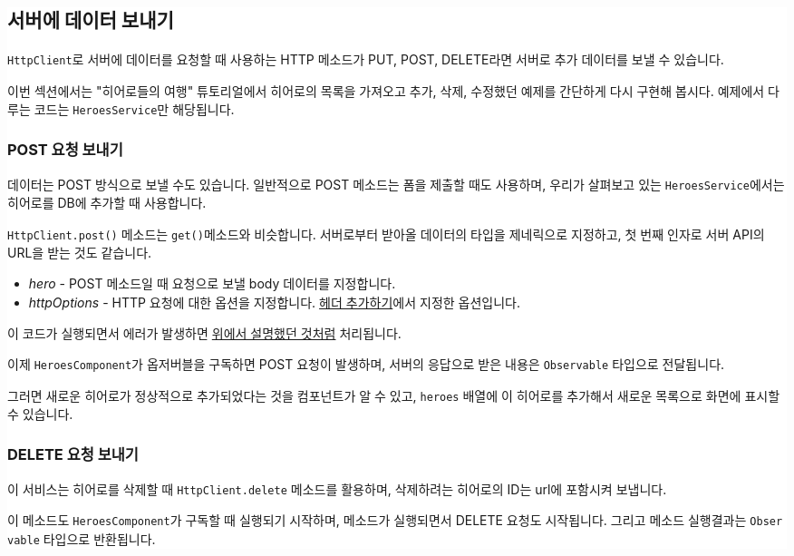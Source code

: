

## 서버에 데이터 보내기


`HttpClient`로 서버에 데이터를 요청할 때 사용하는 HTTP 메소드가 PUT, POST, DELETE라면 서버로 추가 데이터를 보낼 수 있습니다.

이번 섹션에서는 "히어로들의 여행" 튜토리얼에서 히어로의 목록을 가져오고 추가, 삭제, 수정했던 예제를 간단하게 다시 구현해 봅시다.
예제에서 다루는 코드는 `HeroesService`만 해당됩니다.



### POST 요청 보내기


데이터는 POST 방식으로 보낼 수도 있습니다.
일반적으로 POST 메소드는 폼을 제출할 때도 사용하며, 우리가 살펴보고 있는 `HeroesService`에서는 히어로를 DB에 추가할 때 사용합니다.

<code-example
  path="http/src/app/heroes/heroes.service.ts"
  region="addHero"
  header="app/heroes/heroes.service.ts (addHero())">
</code-example>

`HttpClient.post()` 메소드는 `get()`메소드와 비슷합니다. 서버로부터 받아올 데이터의 타입을 제네릭으로 지정하고, 첫 번째 인자로 서버 API의 URL을 받는 것도 같습니다.

* *hero* - POST 메소드일 때 요청으로 보낼 body 데이터를 지정합니다.
* *httpOptions* - HTTP 요청에 대한 옵션을 지정합니다. [헤더 추가하기](#adding-headers)에서 지정한 옵션입니다.

이 코드가 실행되면서 에러가 발생하면 [위에서 설명했던 것처럼](#error-details) 처리됩니다.

이제 `HeroesComponent`가 옵저버블을 구독하면 POST 요청이 발생하며, 서버의 응답으로 받은 내용은 `Observable` 타입으로 전달됩니다.

<code-example
  path="http/src/app/heroes/heroes.component.ts"
  region="add-hero-subscribe"
  header="app/heroes/heroes.component.ts (addHero())">
</code-example>

그러면 새로운 히어로가 정상적으로 추가되었다는 것을 컴포넌트가 알 수 있고, `heroes` 배열에 이 히어로를 추가해서 새로운 목록으로 화면에 표시할 수 있습니다.



### DELETE 요청 보내기


이 서비스는 히어로를 삭제할 때 `HttpClient.delete` 메소드를 활용하며, 삭제하려는 히어로의 ID는 url에 포함시켜 보냅니다.

<code-example
  path="http/src/app/heroes/heroes.service.ts"
  region="deleteHero"
  header="app/heroes/heroes.service.ts (deleteHero())">
</code-example>

이 메소드도 `HeroesComponent`가 구독할 때 실행되기 시작하며, 메소드가 실행되면서 DELETE 요청도 시작됩니다.
그리고 메소드 실행결과는 `Observable` 타입으로 반환됩니다.

<code-example
  path="http/src/app/heroes/heroes.component.ts"
  region="delete-hero-subscribe"
  header="app/heroes/heroes.component.ts (deleteHero())">
</code-example>
